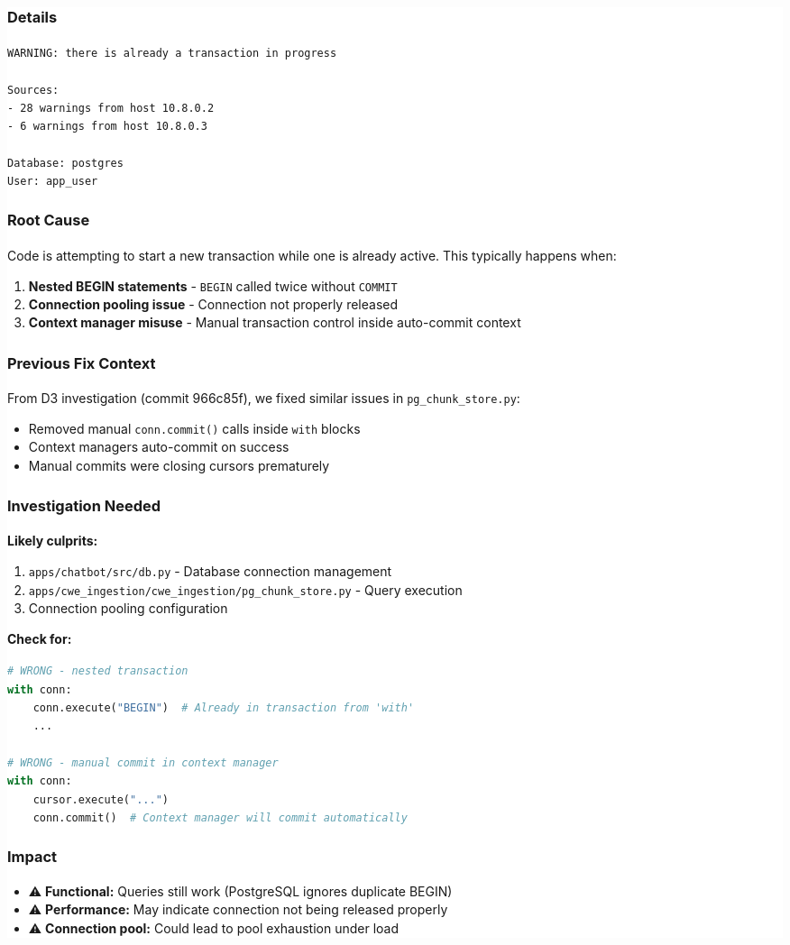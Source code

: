 ### Details

```
WARNING: there is already a transaction in progress

Sources:
- 28 warnings from host 10.8.0.2
- 6 warnings from host 10.8.0.3

Database: postgres
User: app_user
```

### Root Cause

Code is attempting to start a new transaction while one is already active. This typically happens when:

1. **Nested BEGIN statements** - `BEGIN` called twice without `COMMIT`
2. **Connection pooling issue** - Connection not properly released
3. **Context manager misuse** - Manual transaction control inside auto-commit context

### Previous Fix Context

From D3 investigation (commit 966c85f), we fixed similar issues in `pg_chunk_store.py`:
- Removed manual `conn.commit()` calls inside `with` blocks
- Context managers auto-commit on success
- Manual commits were closing cursors prematurely

### Investigation Needed

**Likely culprits:**
1. `apps/chatbot/src/db.py` - Database connection management
2. `apps/cwe_ingestion/cwe_ingestion/pg_chunk_store.py` - Query execution
3. Connection pooling configuration

**Check for:**
```python
# WRONG - nested transaction
with conn:
    conn.execute("BEGIN")  # Already in transaction from 'with'
    ...

# WRONG - manual commit in context manager
with conn:
    cursor.execute("...")
    conn.commit()  # Context manager will commit automatically
```

### Impact

- ⚠️ **Functional:** Queries still work (PostgreSQL ignores duplicate BEGIN)
- ⚠️ **Performance:** May indicate connection not being released properly
- ⚠️ **Connection pool:** Could lead to pool exhaustion under load
